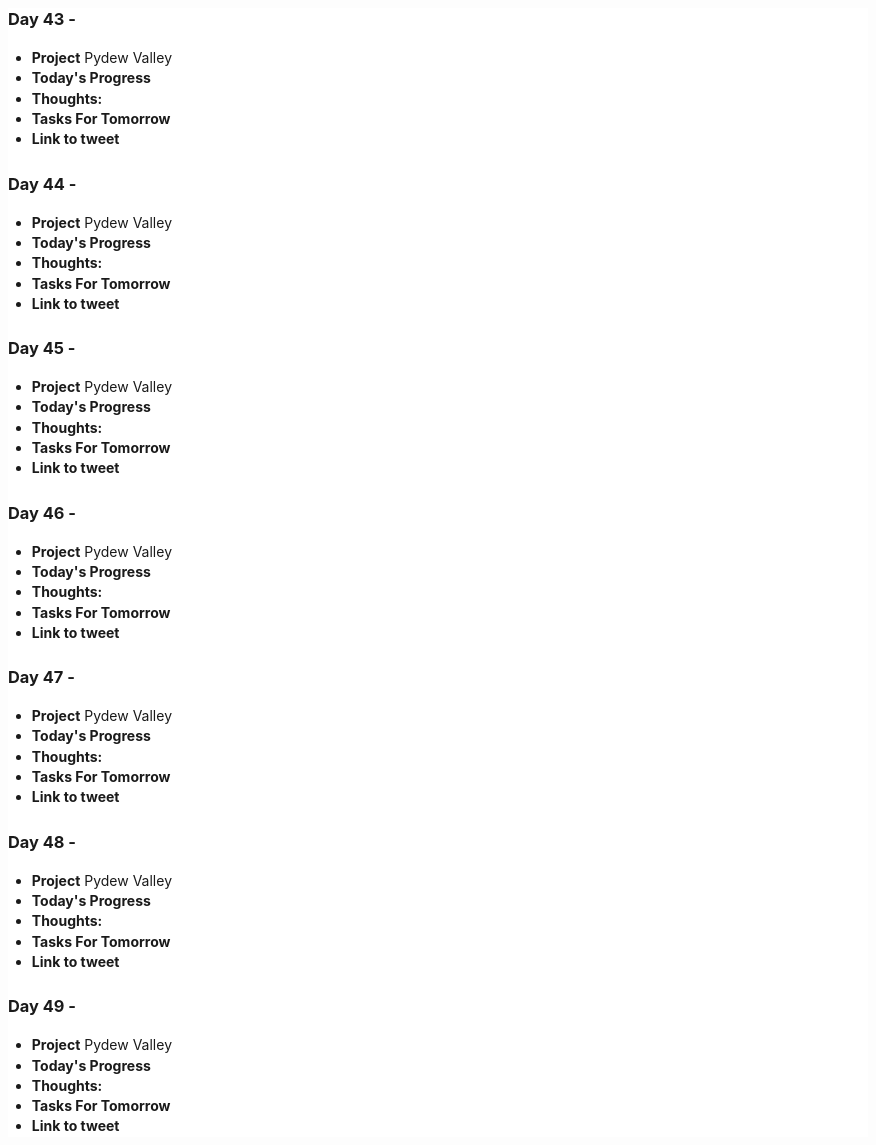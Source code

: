 ###  Day 43 - 
-   **Project** Pydew Valley
-   **Today's Progress** 
-   **Thoughts:** 
-   **Tasks For Tomorrow**
-   **Link to tweet**

###  Day 44 - 
-   **Project** Pydew Valley
-   **Today's Progress** 
-   **Thoughts:** 
-   **Tasks For Tomorrow**
-   **Link to tweet**

###  Day 45 - 
-   **Project** Pydew Valley
-   **Today's Progress** 
-   **Thoughts:** 
-   **Tasks For Tomorrow**
-   **Link to tweet**

###  Day 46 - 
-   **Project** Pydew Valley
-   **Today's Progress** 
-   **Thoughts:** 
-   **Tasks For Tomorrow**
-   **Link to tweet**

###  Day 47 - 
-   **Project** Pydew Valley
-   **Today's Progress** 
-   **Thoughts:** 
-   **Tasks For Tomorrow**
-   **Link to tweet**

###  Day 48 - 
-   **Project** Pydew Valley
-   **Today's Progress** 
-   **Thoughts:** 
-   **Tasks For Tomorrow**
-   **Link to tweet**

###  Day 49 - 
-   **Project** Pydew Valley
-   **Today's Progress** 
-   **Thoughts:** 
-   **Tasks For Tomorrow**
-   **Link to tweet**
